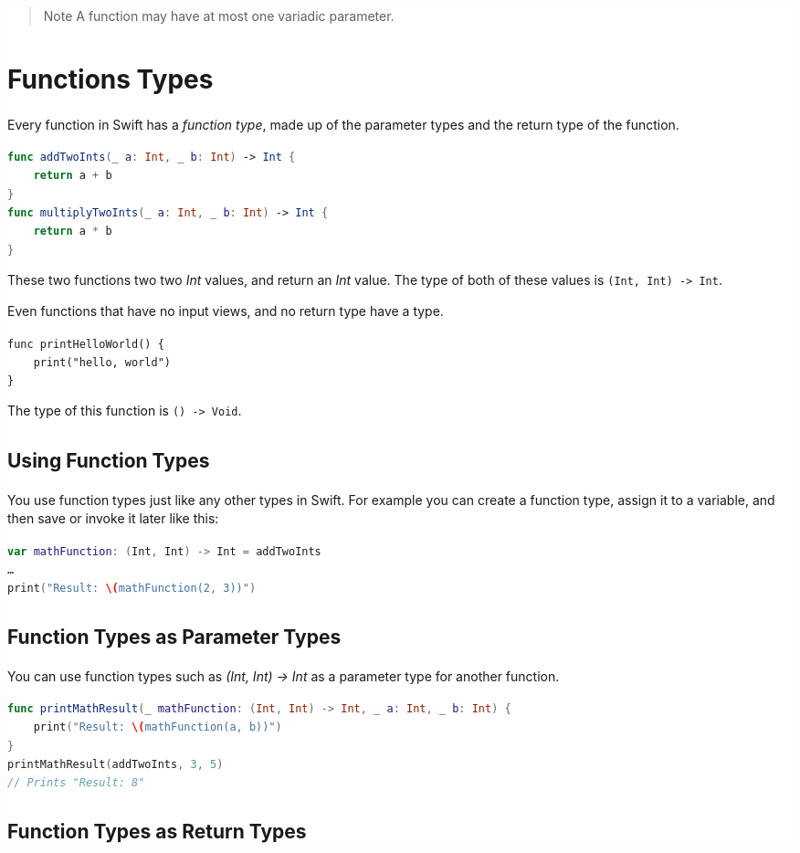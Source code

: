 > Note 
> A function may have at most one variadic parameter.


# Functions Types

Every function in Swift has a _function type_, made up of the parameter types and the return type of the function.

```swift
func addTwoInts(_ a: Int, _ b: Int) -> Int {
    return a + b
}
func multiplyTwoInts(_ a: Int, _ b: Int) -> Int {
    return a * b
}
```

These two functions two two _Int_ values, and return an _Int_ value. The type of both of these values is `(Int, Int) -> Int`. 

Even functions that have no input views, and no return type have a type.

```swif
func printHelloWorld() {
    print("hello, world")
}
```

The type of this function is `() -> Void`.

## Using Function Types

You use function types just like any other types in Swift. For example you can create a function type, assign it to a variable, and then save or invoke it later like this:

```swift
var mathFunction: (Int, Int) -> Int = addTwoInts
…
print("Result: \(mathFunction(2, 3))")
```

## Function Types as Parameter Types

You can use function types such as _(Int, Int) -> Int_ as a parameter type for another function.

```swift
func printMathResult(_ mathFunction: (Int, Int) -> Int, _ a: Int, _ b: Int) {
    print("Result: \(mathFunction(a, b))")
}
printMathResult(addTwoInts, 3, 5)
// Prints "Result: 8"
```

## Function Types as Return Types
